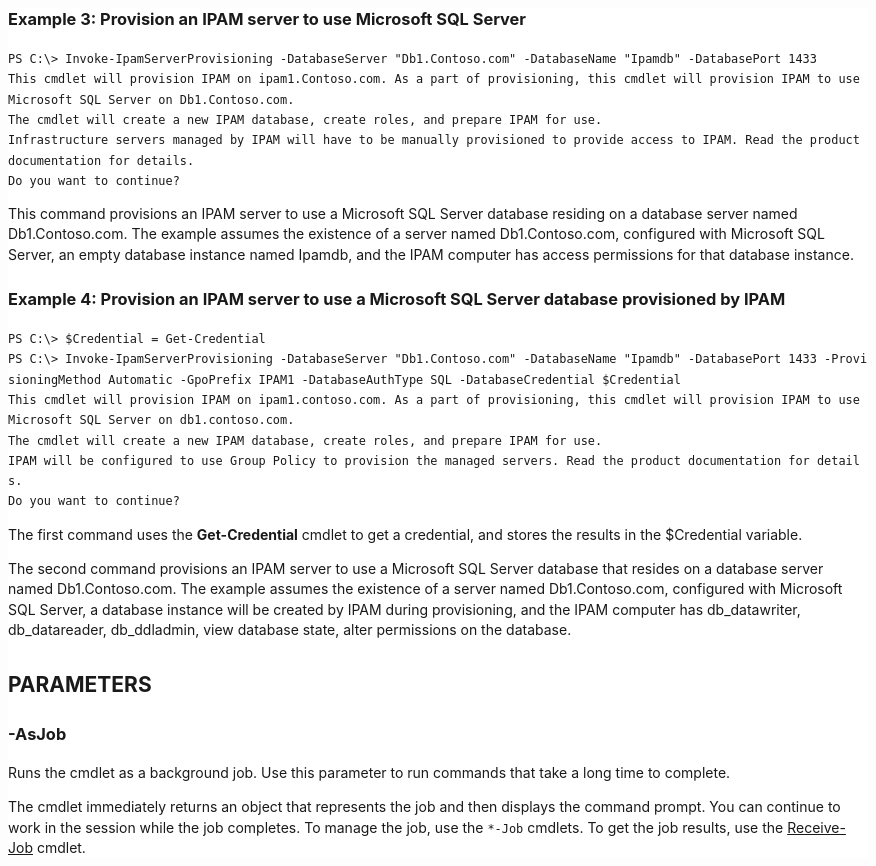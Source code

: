 ### Example 3: Provision an IPAM server to use Microsoft SQL Server
```
PS C:\> Invoke-IpamServerProvisioning -DatabaseServer "Db1.Contoso.com" -DatabaseName "Ipamdb" -DatabasePort 1433
This cmdlet will provision IPAM on ipam1.Contoso.com. As a part of provisioning, this cmdlet will provision IPAM to use Microsoft SQL Server on Db1.Contoso.com. 
The cmdlet will create a new IPAM database, create roles, and prepare IPAM for use. 
Infrastructure servers managed by IPAM will have to be manually provisioned to provide access to IPAM. Read the product documentation for details. 
Do you want to continue?
```

This command provisions an IPAM server to use a Microsoft SQL Server database residing on a database server named Db1.Contoso.com.
The example assumes the existence of a server named Db1.Contoso.com, configured with Microsoft SQL Server, an empty database instance named Ipamdb, and the IPAM computer has access permissions for that database instance.

### Example 4: Provision an IPAM server to use a Microsoft SQL Server database provisioned by IPAM
```
PS C:\> $Credential = Get-Credential
PS C:\> Invoke-IpamServerProvisioning -DatabaseServer "Db1.Contoso.com" -DatabaseName "Ipamdb" -DatabasePort 1433 -ProvisioningMethod Automatic -GpoPrefix IPAM1 -DatabaseAuthType SQL -DatabaseCredential $Credential
This cmdlet will provision IPAM on ipam1.contoso.com. As a part of provisioning, this cmdlet will provision IPAM to use Microsoft SQL Server on db1.contoso.com. 
The cmdlet will create a new IPAM database, create roles, and prepare IPAM for use. 
IPAM will be configured to use Group Policy to provision the managed servers. Read the product documentation for details. 
Do you want to continue?
```

The first command uses the **Get-Credential** cmdlet to get a credential, and stores the results in the $Credential variable.

The second command provisions an IPAM server to use a Microsoft SQL Server database that resides on a database server named Db1.Contoso.com.
The example assumes the existence of a server named Db1.Contoso.com, configured with Microsoft SQL Server, a database instance will be created by IPAM during provisioning, and the IPAM computer has db_datawriter, db_datareader, db_ddladmin, view database state, alter permissions on the database.

## PARAMETERS

### -AsJob
Runs the cmdlet as a background job. Use this parameter to run commands that take a long time to complete. 

The cmdlet immediately returns an object that represents the job and then displays the command prompt. 
You can continue to work in the session while the job completes. 
To manage the job, use the `*-Job` cmdlets. 
To get the job results, use the [Receive-Job](http://go.microsoft.com/fwlink/?LinkID=113372) cmdlet. 
